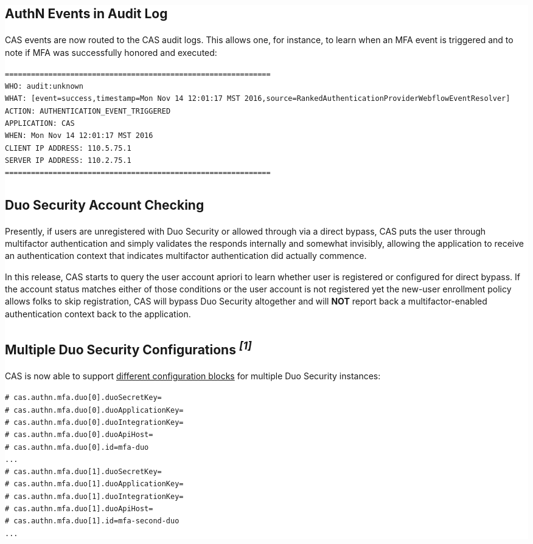 ## AuthN Events in Audit Log

CAS events are now routed to the CAS audit logs. This allows one,
for instance, to learn when an MFA event is triggered and to note
if MFA was successfully honored and executed:

```bash
=============================================================
WHO: audit:unknown
WHAT: [event=success,timestamp=Mon Nov 14 12:01:17 MST 2016,source=RankedAuthenticationProviderWebflowEventResolver]
ACTION: AUTHENTICATION_EVENT_TRIGGERED
APPLICATION: CAS
WHEN: Mon Nov 14 12:01:17 MST 2016
CLIENT IP ADDRESS: 110.5.75.1
SERVER IP ADDRESS: 110.2.75.1
=============================================================
```

## Duo Security Account Checking

Presently, if users are unregistered with Duo Security or allowed through via a direct bypass,
CAS puts the user through multifactor authentication and simply validates the responds internally
and somewhat invisibly, allowing the application to receive an authentication context that indicates 
multifactor authentication did actually commence. 

In this release, CAS starts to query the user account apriori to learn
whether user is registered or configured for direct bypass. If the account status matches either of those conditions or the
user account is not registered yet the new-user enrollment policy allows folks to skip registration, CAS will bypass
Duo Security altogether and will **NOT** report back a multifactor-enabled authentication context back to the application.

## Multiple Duo Security Configurations *<sup>[1]</sup>*

CAS is now able to support [different configuration blocks](https://apereo.github.io/cas/development/installation/DuoSecurity-Authentication.html)
for multiple Duo Security instances:

```properties
# cas.authn.mfa.duo[0].duoSecretKey=
# cas.authn.mfa.duo[0].duoApplicationKey=
# cas.authn.mfa.duo[0].duoIntegrationKey=
# cas.authn.mfa.duo[0].duoApiHost=
# cas.authn.mfa.duo[0].id=mfa-duo
...
# cas.authn.mfa.duo[1].duoSecretKey=
# cas.authn.mfa.duo[1].duoApplicationKey=
# cas.authn.mfa.duo[1].duoIntegrationKey=
# cas.authn.mfa.duo[1].duoApiHost=
# cas.authn.mfa.duo[1].id=mfa-second-duo
...
```
